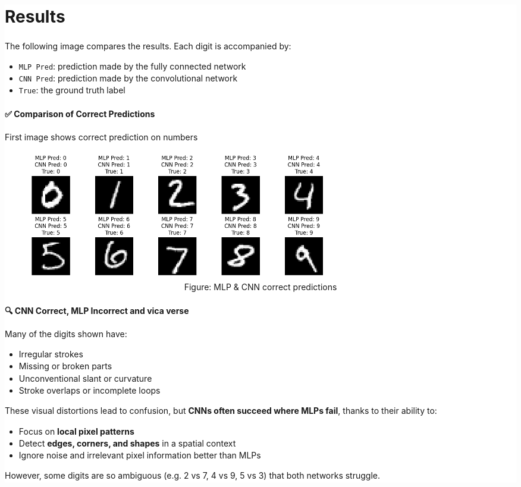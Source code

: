 
# Results
The following image compares the results.
Each digit is accompanied by:
- `MLP Pred`: prediction made by the fully connected network
- `CNN Pred`: prediction made by the convolutional network
- `True`: the ground truth label

#### ✅ Comparison of Correct Predictions
First image shows correct prediction on numbers 
<figure>
  <img src="./python/mnistBothTrue.png" width="500" alt="Incorrect predictions by CNN" />
  <figcaption style="text-align: center; font-size: 14px; ">
    Figure: MLP & CNN correct predictions
  </figcaption>
</figure>

#### 🔍 CNN Correct, MLP Incorrect and vica verse
Many of the digits shown have:
- Irregular strokes
- Missing or broken parts
- Unconventional slant or curvature
- Stroke overlaps or incomplete loops

These visual distortions lead to confusion, but **CNNs often succeed where MLPs fail**, thanks to their ability to:
- Focus on **local pixel patterns**
- Detect **edges, corners, and shapes** in a spatial context
- Ignore noise and irrelevant pixel information better than MLPs

However, some digits are so ambiguous (e.g. 2 vs 7, 4 vs 9, 5 vs 3) that both networks struggle.

